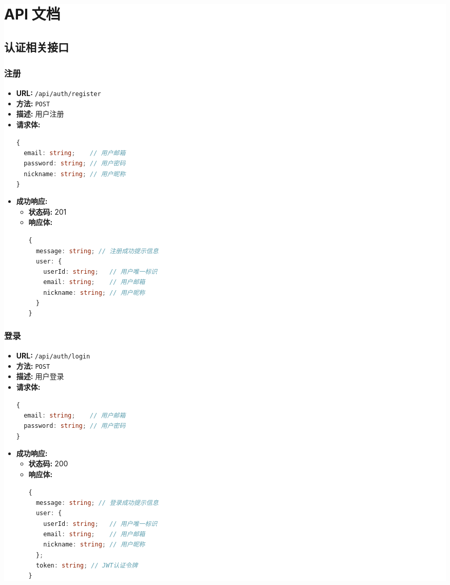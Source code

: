  # API 文档

## 认证相关接口

### 注册
- **URL:** `/api/auth/register`
- **方法:** `POST`
- **描述:** 用户注册
- **请求体:**
  ```typescript
  {
    email: string;    // 用户邮箱
    password: string; // 用户密码
    nickname: string; // 用户昵称
  }
  ```
- **成功响应:** 
  - **状态码:** 201
  - **响应体:**
    ```typescript
    {
      message: string; // 注册成功提示信息
      user: {
        userId: string;   // 用户唯一标识
        email: string;    // 用户邮箱
        nickname: string; // 用户昵称
      }
    }
    ```

### 登录
- **URL:** `/api/auth/login`
- **方法:** `POST`
- **描述:** 用户登录
- **请求体:**
  ```typescript
  {
    email: string;    // 用户邮箱
    password: string; // 用户密码
  }
  ```
- **成功响应:** 
  - **状态码:** 200
  - **响应体:**
    ```typescript
    {
      message: string; // 登录成功提示信息
      user: {
        userId: string;   // 用户唯一标识
        email: string;    // 用户邮箱
        nickname: string; // 用户昵称
      };
      token: string; // JWT认证令牌
    }
    ```
  